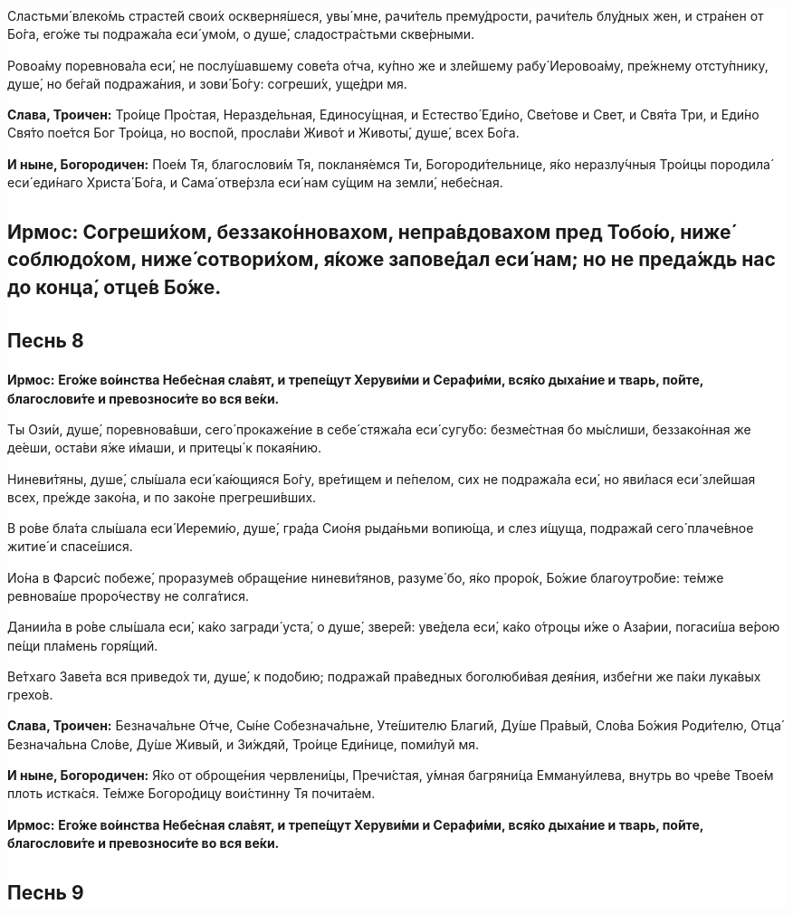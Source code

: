 Сластьми́ влеко́мь страсте́й свои́х оскверня́шеся, увы́ мне, рачи́тель прему́дрости, рачи́тель блу́дных жен, и стра́нен от Бо́га, его́же ты подража́ла еси́ умо́м, о душе́, сладостра́стьми скве́рными.

Ровоа́му поревнова́ла еси́, не послу́шавшему сове́та о́тча, ку́пно же и зле́йшему рабу́ Иеровоа́му, пре́жнему отсту́пнику, душе́, но бе́гай подража́ния, и зови́ Бо́гу: согреши́х, уще́дри мя.

**Слава, Троичен:** Тро́ице Про́стая, Неразде́льная, Единосу́щная, и Естество́ Еди́но, Све́тове и Свет, и Свя́та Три, и Еди́но Свя́то пое́тся Бог Тро́ица, но воспо́й, просла́ви Живо́т и Животы́, душе́, всех Бо́га.

**И ныне, Богородичен:** Пое́м Тя, благослови́м Тя, покланя́емся Ти, Богороди́тельнице, я́ко неразлу́чныя Тро́ицы породила́ еси́ еди́наго Христа́ Бо́га, и Сама́ отве́рзла еси́ нам су́щим на земли́, небе́сная.


## Ирмос: __Согреши́хом, беззако́нновахом, непра́вдовахом пред Тобо́ю, ниже́ соблюдо́хом, ниже́ сотвори́хом, я́коже запове́дал еси́ нам; но не преда́ждь нас до конца́, отце́в Бо́же.__


## Песнь 8

**Ирмос:** __Его́же во́инства Небе́сная сла́вят, и трепе́щут Херуви́ми и Серафи́ми, вся́ко дыха́ние и тварь, по́йте, благослови́те и превозноси́те во вся ве́ки.__

Ты Ози́и, душе́, поревнова́вши, сего́ прокаже́ние в себе́ стяжа́ла еси́ сугу́бо: безме́стная бо мы́слиши, беззако́нная же де́еши, оста́ви я́же и́маши, и притецы́ к покая́нию.

Ниневи́тяны, душе́, слы́шала еси́ ка́ющияся Бо́гу, вре́тищем и пе́пелом, сих не подража́ла еси́, но яви́лася еси́ зле́йшая всех, пре́жде зако́на, и по зако́не прегреши́вших.

В ро́ве бла́та слы́шала еси́ Иереми́ю, душе́, гра́да Сио́ня рыда́ньми вопию́ща, и слез и́щуща, подража́й сего́ плаче́вное житие́ и спасе́шися.

Ио́на в Фарси́с побеже́, проразуме́в обраще́ние ниневи́тянов, разуме́ бо, я́ко проро́к, Бо́жие благоутро́бие: те́мже ревнова́ше проро́честву не солга́тися.

Дании́ла в ро́ве слы́шала еси́, ка́ко загради́ уста́, о душе́, звере́й: уве́дела еси́, ка́ко о́троцы и́же о Аза́рии, погаси́ша ве́рою пе́щи пла́мень горя́щий.

Ве́тхаго Заве́та вся приведо́х ти, душе́, к подо́бию; подража́й пра́ведных боголюби́вая дея́ния, избе́гни же па́ки лука́вых грехо́в.

**Слава, Троичен:** Безнача́льне О́тче, Сы́не Собезнача́льне, Уте́шителю Благи́й, Ду́ше Пра́вый, Сло́ва Бо́жия Роди́телю, Отца́ Безнача́льна Сло́ве, Ду́ше Живы́й, и Зи́ждяй, Тро́ице Еди́нице, поми́луй мя.

**И ныне, Богородичен:** Я́ко от оброще́ния червлени́цы, Пречи́стая, у́мная багряни́ца Емману́илева, внутрь во чре́ве Твое́м плоть истка́ся. Те́мже Богоро́дицу вои́стинну Тя почита́ем.

**Ирмос:** __Его́же во́инства Небе́сная сла́вят, и трепе́щут Херуви́ми и Серафи́ми, вся́ко дыха́ние и тварь, по́йте, благослови́те и превозноси́те во вся ве́ки.__


## Песнь 9
